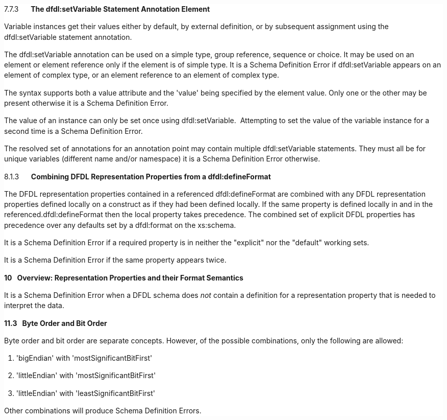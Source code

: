 7.7.3      **The dfdl:setVariable Statement Annotation Element**

Variable instances get their values either by default, by external
definition, or by subsequent assignment using the dfdl:setVariable
statement annotation.

The dfdl:setVariable annotation can be used on a simple type, group
reference, sequence or choice. It may be used on an element or element
reference only if the element is of simple type. It is a Schema
Definition Error if dfdl:setVariable appears on an element of complex
type, or an element reference to an element of complex type.

The syntax supports both a value attribute and the \'value\' being
specified by the element value. Only one or the other may be present
otherwise it is a Schema Definition Error.

The value of an instance can only be set once using dfdl:setVariable. 
Attempting to set the value of the variable instance for a second time
is a Schema Definition Error.

The resolved set of annotations for an annotation point may contain
multiple dfdl:setVariable statements. They must all be for unique
variables (different name and/or namespace) it is a Schema Definition
Error otherwise.

8.1.3      **Combining DFDL Representation Properties from a
dfdl:defineFormat**

The DFDL representation properties contained in a referenced
dfdl:defineFormat are combined with any DFDL representation properties
defined locally on a construct as if they had been defined locally. If
the same property is defined locally in and in the
referenced.dfdl:defineFormat then the local property takes precedence.
The combined set of explicit DFDL properties has precedence over any
defaults set by a dfdl:format on the xs:schema.

It is a Schema Definition Error if a required property is in neither the
\"explicit\" nor the \"default\" working sets.

It is a Schema Definition Error if the same property appears twice.

**10   Overview: Representation Properties and their Format Semantics**

It is a Schema Definition Error when a DFDL schema does _not_ contain a
definition for a representation property that is needed to interpret the
data.

**11.3   Byte Order and Bit Order**

Byte order and bit order are separate concepts. However, of the possible
combinations, only the following are allowed:

1.  'bigEndian' with 'mostSignificantBitFirst'

2.  'littleEndian' with 'mostSignificantBitFirst'

3.  'littleEndian' with 'leastSignificantBitFirst'

Other combinations will produce Schema Definition Errors.

